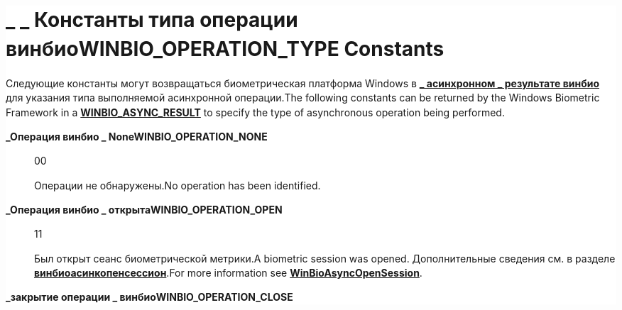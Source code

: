 # <a name="winbio_operation_type-constants"></a><span data-ttu-id="42f61-103">\_ \_ Константы типа операции винбио</span><span class="sxs-lookup"><span data-stu-id="42f61-103">WINBIO\_OPERATION\_TYPE Constants</span></span>

<span data-ttu-id="42f61-104">Следующие константы могут возвращаться биометрическая платформа Windows в [**\_ асинхронном \_ результате винбио**](/windows/desktop/api/Winbio/ns-winbio-winbio_async_result) для указания типа выполняемой асинхронной операции.</span><span class="sxs-lookup"><span data-stu-id="42f61-104">The following constants can be returned by the Windows Biometric Framework in a [**WINBIO\_ASYNC\_RESULT**](/windows/desktop/api/Winbio/ns-winbio-winbio_async_result) to specify the type of asynchronous operation being performed.</span></span>

<dl> <dt>

<span data-ttu-id="42f61-105"><span id="WINBIO_OPERATION_NONE"></span><span id="winbio_operation_none"></span>**\_Операция винбио \_ None**</span><span class="sxs-lookup"><span data-stu-id="42f61-105"><span id="WINBIO_OPERATION_NONE"></span><span id="winbio_operation_none"></span>**WINBIO\_OPERATION\_NONE**</span></span>
</dt> <dd> <dl> <dt>

<span data-ttu-id="42f61-106">0</span><span class="sxs-lookup"><span data-stu-id="42f61-106">0</span></span>
</dt> <dt>



<span data-ttu-id="42f61-107">Операции не обнаружены.</span><span class="sxs-lookup"><span data-stu-id="42f61-107">No operation has been identified.</span></span>


</dt> </dl> </dd> <dt>

<span data-ttu-id="42f61-108"><span id="WINBIO_OPERATION_OPEN"></span><span id="winbio_operation_open"></span>**\_Операция винбио \_ открыта**</span><span class="sxs-lookup"><span data-stu-id="42f61-108"><span id="WINBIO_OPERATION_OPEN"></span><span id="winbio_operation_open"></span>**WINBIO\_OPERATION\_OPEN**</span></span>
</dt> <dd> <dl> <dt>

<span data-ttu-id="42f61-109">1</span><span class="sxs-lookup"><span data-stu-id="42f61-109">1</span></span>
</dt> <dt>



<span data-ttu-id="42f61-110">Был открыт сеанс биометрической метрики.</span><span class="sxs-lookup"><span data-stu-id="42f61-110">A biometric session was opened.</span></span> <span data-ttu-id="42f61-111">Дополнительные сведения см. в разделе [**винбиоасинкопенсессион**](/windows/desktop/api/Winbio/nf-winbio-winbioasyncopensession).</span><span class="sxs-lookup"><span data-stu-id="42f61-111">For more information see [**WinBioAsyncOpenSession**](/windows/desktop/api/Winbio/nf-winbio-winbioasyncopensession).</span></span>


</dt> </dl> </dd> <dt>

<span data-ttu-id="42f61-112"><span id="WINBIO_OPERATION_CLOSE"></span><span id="winbio_operation_close"></span>**\_закрытие операции \_ винбио**</span><span class="sxs-lookup"><span data-stu-id="42f61-112"><span id="WINBIO_OPERATION_CLOSE"></span><span id="winbio_operation_close"></span>**WINBIO\_OPERATION\_CLOSE**</span></span>
</dt> <dd> <dl> <dt>

